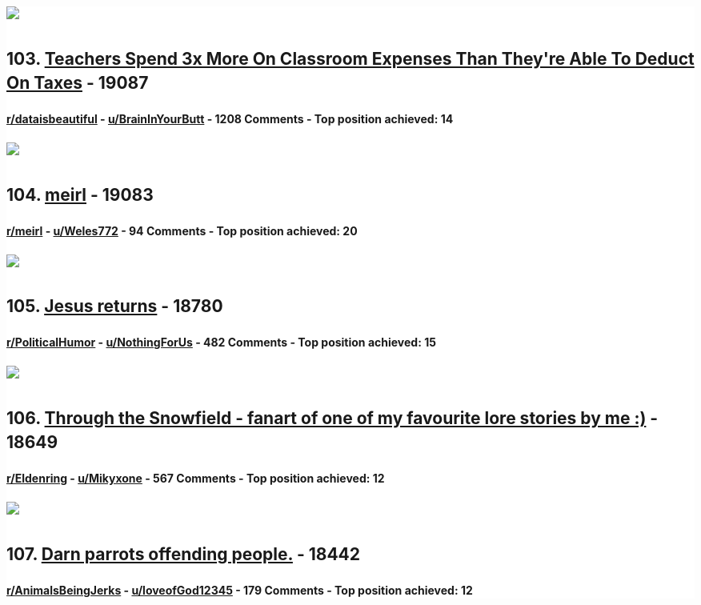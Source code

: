 <a href="https://thehill.com/changing-america/well-being/3271896-legalizing-marijuana-lowers-demand-for-prescription-drugs-study-finds/"><img src="https://b.thumbs.redditmedia.com/lB-CiXDyLrrp0DD9cWqwq2rVmoRPNoxJAFSqYKPPWRs.jpg"></img></a>

## 103. [Teachers Spend 3x More On Classroom Expenses Than They're Able To Deduct On Taxes](http://reddit.com/r/dataisbeautiful/comments/u6fdc2/teachers_spend_3x_more_on_classroom_expenses_than/) - 19087
#### [r/dataisbeautiful](http://reddit.com/r/dataisbeautiful) - [u/BrainInYourButt](http://reddit.com/u/BrainInYourButt) - 1208 Comments - Top position achieved: 14

<a href="https://myelearningworld.com/teachers-expenses-deduction-spending/"><img src="https://b.thumbs.redditmedia.com/me_TCHslO2Mc_mC3_RE1IFt4RdRoXR1LkbKLRyPCe7Y.jpg"></img></a>

## 104. [meirl](http://reddit.com/r/meirl/comments/u63ztu/meirl/) - 19083
#### [r/meirl](http://reddit.com/r/meirl) - [u/Weles772](http://reddit.com/u/Weles772) - 94 Comments - Top position achieved: 20

<a href="https://i.redd.it/gpettdj4m7u81.jpg"><img src="https://a.thumbs.redditmedia.com/Z4X9lA_DOtHpXGDGTTVQfxdsttD_bgASbQr01BzoEq8.jpg"></img></a>

## 105. [Jesus returns](http://reddit.com/r/PoliticalHumor/comments/u6ba0p/jesus_returns/) - 18780
#### [r/PoliticalHumor](http://reddit.com/r/PoliticalHumor) - [u/NothingForUs](http://reddit.com/u/NothingForUs) - 482 Comments - Top position achieved: 15

<a href="https://i.imgur.com/Dj8MRt8.jpg"><img src="https://b.thumbs.redditmedia.com/b5O91pC1OQ7Z1oOZKOltbddnxICr7k2YdhwFMl3NvOM.jpg"></img></a>

## 106. [Through the Snowfield - fanart of one of my favourite lore stories by me :)](http://reddit.com/r/Eldenring/comments/u6btzm/through_the_snowfield_fanart_of_one_of_my/) - 18649
#### [r/Eldenring](http://reddit.com/r/Eldenring) - [u/Mikyxone](http://reddit.com/u/Mikyxone) - 567 Comments - Top position achieved: 12

<a href="https://www.reddit.com/gallery/u6btzm"><img src="https://a.thumbs.redditmedia.com/FPvUi65rXUHYTffkM6xsbl5xtj3fBTrVjTiQV7y9mN4.jpg"></img></a>

## 107. [Darn parrots offending people.](http://reddit.com/r/AnimalsBeingJerks/comments/u6pdx1/darn_parrots_offending_people/) - 18442
#### [r/AnimalsBeingJerks](http://reddit.com/r/AnimalsBeingJerks) - [u/loveofGod12345](http://reddit.com/u/loveofGod12345) - 179 Comments - Top position achieved: 12
